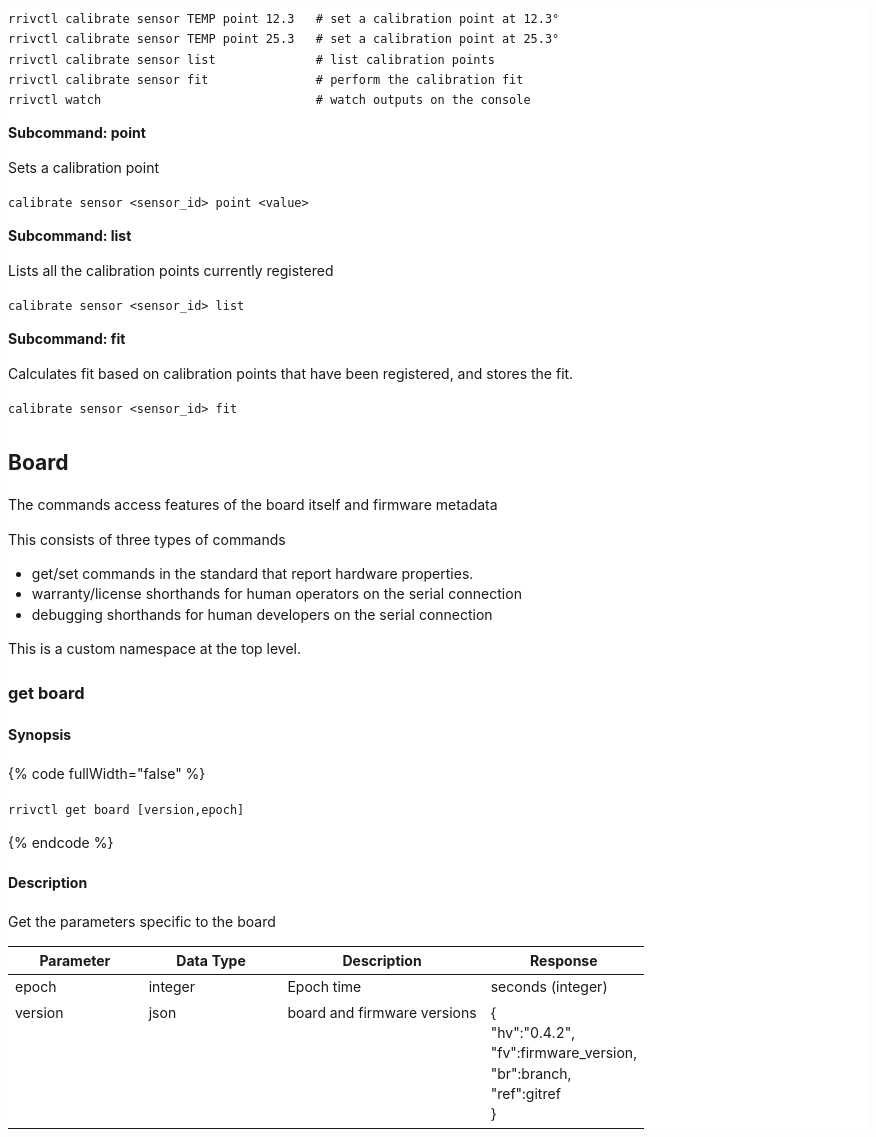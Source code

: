 ```
rrivctl calibrate sensor TEMP point 12.3   # set a calibration point at 12.3°  
rrivctl calibrate sensor TEMP point 25.3   # set a calibration point at 25.3°
rrivctl calibrate sensor list              # list calibration points        
rrivctl calibrate sensor fit               # perform the calibration fit
rrivctl watch                              # watch outputs on the console
```

**Subcommand: point**

Sets a calibration point

```
calibrate sensor <sensor_id> point <value>
```

**Subcommand: list**

Lists all the calibration points currently registered

```
calibrate sensor <sensor_id> list
```

**Subcommand: fit**

Calculates fit based on calibration points that have been registered, and stores the fit.

```
calibrate sensor <sensor_id> fit 
```

## Board

The commands access features of the board itself and firmware metadata

This consists of three types of commands

* get/set commands in the standard that report hardware properties.
* warranty/license shorthands for human operators on the serial connection
* debugging shorthands for human developers on the serial connection

This is a custom namespace at the top level.

### get board

#### Synopsis

{% code fullWidth="false" %}
```
rrivctl get board [version,epoch]
```
{% endcode %}

#### Description

Get the parameters specific to the board

<table><thead><tr><th width="119.7265625">Parameter</th><th width="124.6875">Data Type</th><th>Description</th><th>Response</th></tr></thead><tbody><tr><td>epoch</td><td>integer</td><td>Epoch time</td><td>seconds (integer)</td></tr><tr><td>version</td><td>json</td><td>board and firmware versions</td><td>{<br>"hv":"0.4.2",<br>"fv":firmware_version,<br>"br":branch,<br>"ref":gitref<br>}</td></tr></tbody></table>
